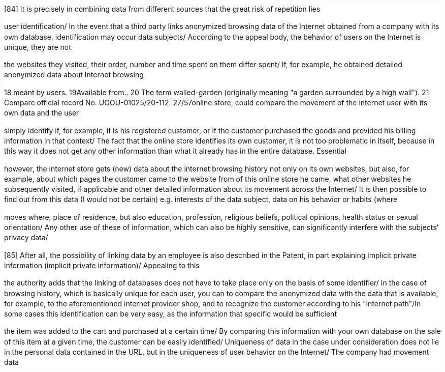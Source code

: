   \[84\] It is precisely in combining data from different sources that the great risk of repetition lies

user identification/ In the event that a third party links anonymized browsing data
of the Internet obtained from a company with its own database, identification may occur
data subjects/ According to the appeal body, the behavior of users on the Internet is unique, they are not

the websites they visited, their order, number and time spent on them differ
spent/ If, for example, he obtained detailed anonymized data about Internet browsing

18 meant by users.
19Available from..
20 The term walled-garden (originally meaning "a garden surrounded by a high wall").
21
  Compare official record No. UOOU-01025/20-112.
                                            27/57online store, could compare the movement of the internet user with its own data and the user

simply identify if, for example, it is his registered customer, or
if the customer purchased the goods and provided his billing information in that context/ The fact that
the online store identifies its own customer, it is not too problematic in itself,
because in this way it does not get any other information than what it already has in the entire database. Essential

however, the internet store gets (new) data about the internet browsing history not only on its own
websites, but also, for example, about which pages the customer came to the website from
of this online store he came, what other websites he subsequently visited, if applicable
and other detailed information about its movement across the Internet/ It is then possible to find out from this data
(I would not be certain) e.g. interests of the data subject, data on his behavior or habits (where

moves where, place of residence, but also education, profession, religious beliefs,
political opinions, health status or sexual orientation/ Any other use of these
of information, which can also be highly sensitive, can significantly interfere with the subjects' privacy
data/

  \[85\] After all, the possibility of linking data by an employee is also described in the Patent, in part
explaining implicit private information (implicit private information)/ Appealing to this

the authority adds that the linking of databases does not have to take place only on the basis of some identifier/
In the case of browsing history, which is basically unique for each user, you can
to compare the anonymized data with the data that is available, for example, to the aforementioned internet provider
shop, and to recognize the customer according to his "internet path"/In some cases this
identification can be very easy, as the information that specific would be sufficient

the item was added to the cart and purchased at a certain time/ By comparing this information with your own
database on the sale of this item at a given time, the customer can be easily identified/ Uniqueness
of data in the case under consideration does not lie in the personal data contained in the URL, but
in the uniqueness of user behavior on the Internet/ The company had movement data
